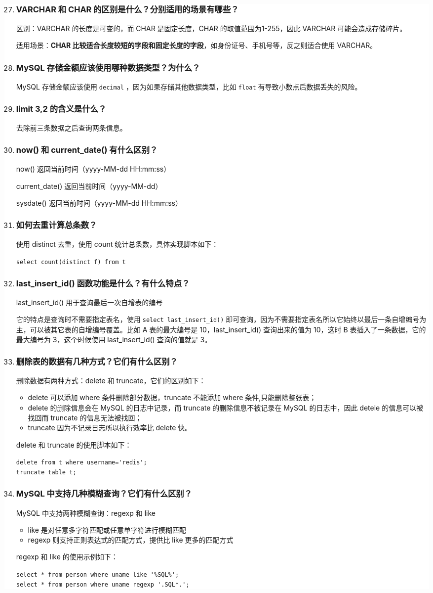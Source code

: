 27. ### VARCHAR 和 CHAR 的区别是什么？分别适用的场景有哪些？

    区别：VARCHAR 的长度是可变的，而 CHAR 是固定长度，CHAR 的取值范围为1-255，因此 VARCHAR 可能会造成存储碎片。

	适用场景：**CHAR 比较适合长度较短的字段和固定长度的字段**，如身份证号、手机号等，反之则适合使用 VARCHAR。

28. ### MySQL 存储金额应该使用哪种数据类型？为什么？

    MySQL 存储金额应该使用 `decimal` ，因为如果存储其他数据类型，比如 `float` 有导致小数点后数据丢失的风险。

29. ### limit 3,2 的含义是什么？

    去除前三条数据之后查询两条信息。

30. ### now() 和 current_date() 有什么区别？

    now() 返回当前时间（yyyy-MM-dd HH:mm:ss）

    current_date() 返回当前时间（yyyy-MM-dd）

	sysdate() 返回当前时间（yyyy-MM-dd HH:mm:ss）

31. ### 如何去重计算总条数？

    使用 distinct 去重，使用 count 统计总条数，具体实现脚本如下：

    ```mysql
    select count(distinct f) from t
    ```

32. ### last_insert_id() 函数功能是什么？有什么特点？

    last_insert_id() 用于查询最后一次自增表的编号

    它的特点是查询时不需要指定表名，使用 `select last_insert_id()` 即可查询，因为不需要指定表名所以它始终以最后一条自增编号为主，可以被其它表的自增编号覆盖。比如 A 表的最大编号是 10，last_insert_id() 查询出来的值为 10，这时 B 表插入了一条数据，它的最大编号为 3，这个时候使用 last_insert_id() 查询的值就是 3。

33. ### 删除表的数据有几种方式？它们有什么区别？

    删除数据有两种方式：delete 和 truncate，它们的区别如下：

    - delete 可以添加 where 条件删除部分数据，truncate 不能添加 where 条件,只能删除整张表；
    - delete 的删除信息会在 MySQL 的日志中记录，而 truncate 的删除信息不被记录在 MySQL 的日志中，因此 detele 的信息可以被找回而 truncate 的信息无法被找回；
    - truncate 因为不记录日志所以执行效率比 delete 快。
    
    delete 和 truncate 的使用脚本如下：
    
    ```mysql
    delete from t where username='redis';
    truncate table t;
    ```

34. ### MySQL 中支持几种模糊查询？它们有什么区别？

    MySQL 中支持两种模糊查询：regexp 和 like

    - like 是对任意多字符匹配或任意单字符进行模糊匹配
    - regexp 则支持正则表达式的匹配方式，提供比 like 更多的匹配方式

    regexp 和 like 的使用示例如下： 

    ```mysql
    select * from person where uname like '%SQL%';
    select * from person where uname regexp '.SQL*.';
    ```
